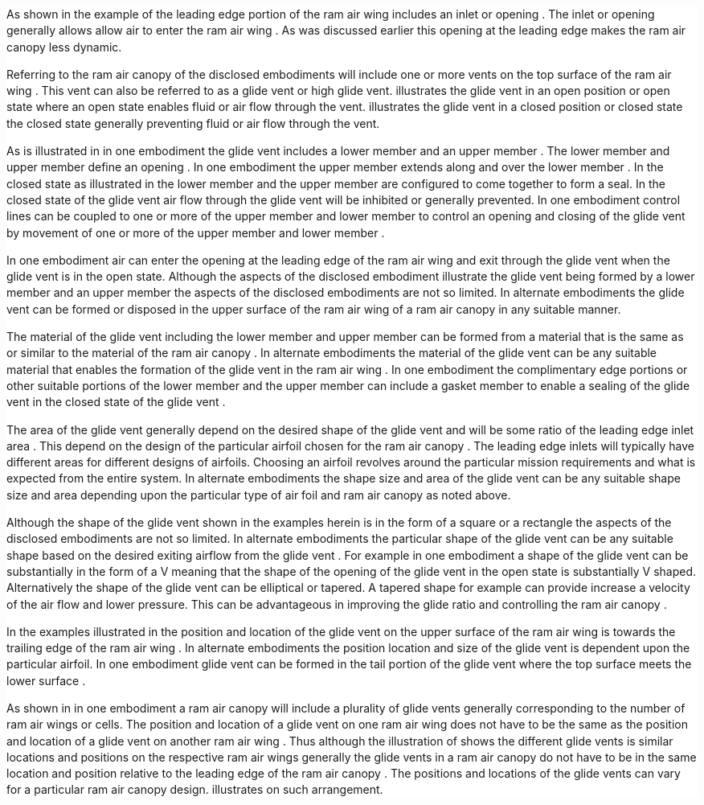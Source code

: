 As shown in the example of the leading edge portion of the ram air wing includes an inlet or opening . The inlet or opening generally allows allow air to enter the ram air wing . As was discussed earlier this opening at the leading edge makes the ram air canopy less dynamic.

Referring to the ram air canopy of the disclosed embodiments will include one or more vents on the top surface of the ram air wing . This vent can also be referred to as a glide vent or high glide vent. illustrates the glide vent in an open position or open state where an open state enables fluid or air flow through the vent. illustrates the glide vent in a closed position or closed state the closed state generally preventing fluid or air flow through the vent.

As is illustrated in in one embodiment the glide vent includes a lower member and an upper member . The lower member and upper member define an opening . In one embodiment the upper member extends along and over the lower member . In the closed state as illustrated in the lower member and the upper member are configured to come together to form a seal. In the closed state of the glide vent air flow through the glide vent will be inhibited or generally prevented. In one embodiment control lines can be coupled to one or more of the upper member and lower member to control an opening and closing of the glide vent by movement of one or more of the upper member and lower member .

In one embodiment air can enter the opening at the leading edge of the ram air wing and exit through the glide vent when the glide vent is in the open state. Although the aspects of the disclosed embodiment illustrate the glide vent being formed by a lower member and an upper member the aspects of the disclosed embodiments are not so limited. In alternate embodiments the glide vent can be formed or disposed in the upper surface of the ram air wing of a ram air canopy in any suitable manner.

The material of the glide vent including the lower member and upper member can be formed from a material that is the same as or similar to the material of the ram air canopy . In alternate embodiments the material of the glide vent can be any suitable material that enables the formation of the glide vent in the ram air wing . In one embodiment the complimentary edge portions or other suitable portions of the lower member and the upper member can include a gasket member to enable a sealing of the glide vent in the closed state of the glide vent .

The area of the glide vent generally depend on the desired shape of the glide vent and will be some ratio of the leading edge inlet area . This depend on the design of the particular airfoil chosen for the ram air canopy . The leading edge inlets will typically have different areas for different designs of airfoils. Choosing an airfoil revolves around the particular mission requirements and what is expected from the entire system. In alternate embodiments the shape size and area of the glide vent can be any suitable shape size and area depending upon the particular type of air foil and ram air canopy as noted above.

Although the shape of the glide vent shown in the examples herein is in the form of a square or a rectangle the aspects of the disclosed embodiments are not so limited. In alternate embodiments the particular shape of the glide vent can be any suitable shape based on the desired exiting airflow from the glide vent . For example in one embodiment a shape of the glide vent can be substantially in the form of a V meaning that the shape of the opening of the glide vent in the open state is substantially V shaped. Alternatively the shape of the glide vent can be elliptical or tapered. A tapered shape for example can provide increase a velocity of the air flow and lower pressure. This can be advantageous in improving the glide ratio and controlling the ram air canopy .

In the examples illustrated in the position and location of the glide vent on the upper surface of the ram air wing is towards the trailing edge of the ram air wing . In alternate embodiments the position location and size of the glide vent is dependent upon the particular airfoil. In one embodiment glide vent can be formed in the tail portion of the glide vent where the top surface meets the lower surface .

As shown in in one embodiment a ram air canopy will include a plurality of glide vents generally corresponding to the number of ram air wings or cells. The position and location of a glide vent on one ram air wing does not have to be the same as the position and location of a glide vent on another ram air wing . Thus although the illustration of shows the different glide vents is similar locations and positions on the respective ram air wings generally the glide vents in a ram air canopy do not have to be in the same location and position relative to the leading edge of the ram air canopy . The positions and locations of the glide vents can vary for a particular ram air canopy design. illustrates on such arrangement.

